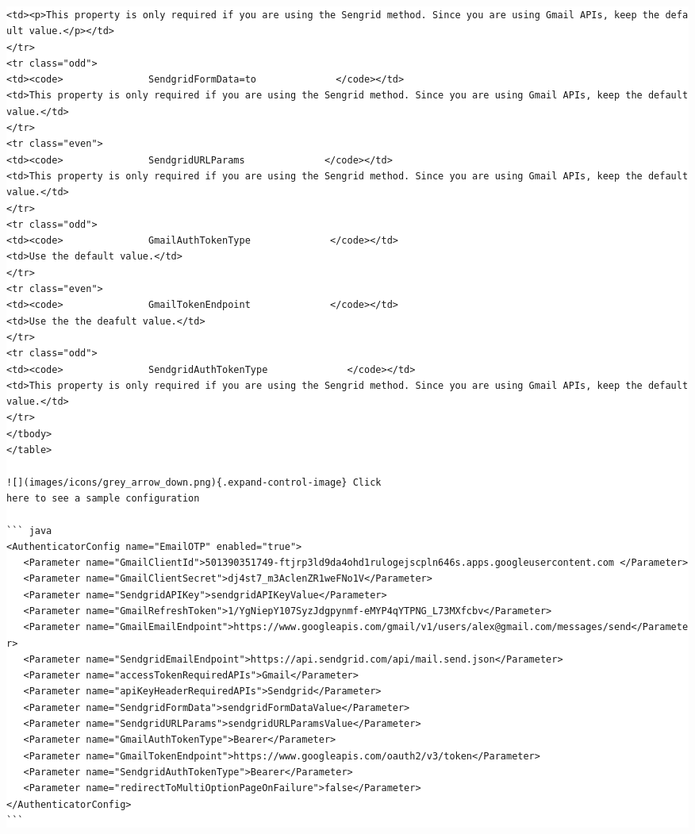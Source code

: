     <td><p>This property is only required if you are using the Sengrid method. Since you are using Gmail APIs, keep the default value.</p></td>
    </tr>
    <tr class="odd">
    <td><code>               SendgridFormData=to              </code></td>
    <td>This property is only required if you are using the Sengrid method. Since you are using Gmail APIs, keep the default value.</td>
    </tr>
    <tr class="even">
    <td><code>               SendgridURLParams              </code></td>
    <td>This property is only required if you are using the Sengrid method. Since you are using Gmail APIs, keep the default value.</td>
    </tr>
    <tr class="odd">
    <td><code>               GmailAuthTokenType              </code></td>
    <td>Use the default value.</td>
    </tr>
    <tr class="even">
    <td><code>               GmailTokenEndpoint              </code></td>
    <td>Use the the deafult value.</td>
    </tr>
    <tr class="odd">
    <td><code>               SendgridAuthTokenType              </code></td>
    <td>This property is only required if you are using the Sengrid method. Since you are using Gmail APIs, keep the default value.</td>
    </tr>
    </tbody>
    </table>

    ![](images/icons/grey_arrow_down.png){.expand-control-image} Click
    here to see a sample configuration

    ``` java
    <AuthenticatorConfig name="EmailOTP" enabled="true">
       <Parameter name="GmailClientId">501390351749-ftjrp3ld9da4ohd1rulogejscpln646s.apps.googleusercontent.com </Parameter>
       <Parameter name="GmailClientSecret">dj4st7_m3AclenZR1weFNo1V</Parameter>
       <Parameter name="SendgridAPIKey">sendgridAPIKeyValue</Parameter>
       <Parameter name="GmailRefreshToken">1/YgNiepY107SyzJdgpynmf-eMYP4qYTPNG_L73MXfcbv</Parameter>
       <Parameter name="GmailEmailEndpoint">https://www.googleapis.com/gmail/v1/users/alex@gmail.com/messages/send</Parameter>
       <Parameter name="SendgridEmailEndpoint">https://api.sendgrid.com/api/mail.send.json</Parameter>
       <Parameter name="accessTokenRequiredAPIs">Gmail</Parameter>
       <Parameter name="apiKeyHeaderRequiredAPIs">Sendgrid</Parameter>
       <Parameter name="SendgridFormData">sendgridFormDataValue</Parameter>
       <Parameter name="SendgridURLParams">sendgridURLParamsValue</Parameter>
       <Parameter name="GmailAuthTokenType">Bearer</Parameter>
       <Parameter name="GmailTokenEndpoint">https://www.googleapis.com/oauth2/v3/token</Parameter>
       <Parameter name="SendgridAuthTokenType">Bearer</Parameter>
       <Parameter name="redirectToMultiOptionPageOnFailure">false</Parameter>
    </AuthenticatorConfig>
    ```
